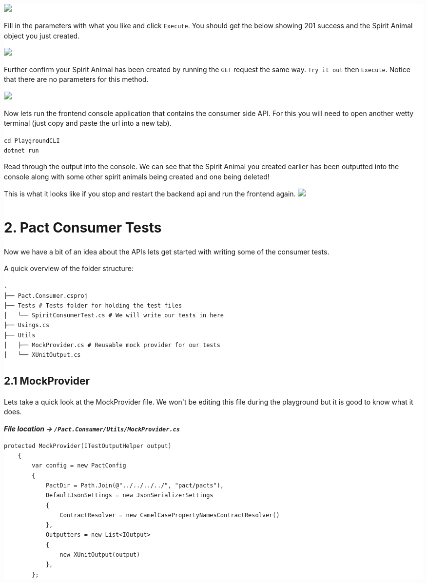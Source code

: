 ![](./Images/post-try-it-out.png)

Fill in the parameters with what you like and click `Execute`. You should get the below showing 201 success and the Spirit Animal object you just created.

![](./Images/post-spirit-animal.png)

Further confirm your Spirit Animal has been created by running the `GET` request the same way. `Try it out` then `Execute`. Notice that there are no parameters for this method.

![](./Images/get-try-it-out.png)

Now lets run the frontend console application that contains the consumer side API. For this you will need to open another wetty terminal (just copy and paste the url into a new tab).

```
cd PlaygroundCLI
dotnet run
```

Read through the output into the console. We can see that the Spirit Animal you created earlier has been outputted into the console along with some other spirit animals being created and one being deleted!

This is what it looks like if you stop and restart the backend api and run the frontend again.
![](./Images/frontend-cli.png)

# 2. Pact Consumer Tests
Now we have a bit of an idea about the APIs lets get started with writing some of the consumer tests.

A quick overview of the folder structure:
```
.
├── Pact.Consumer.csproj
├── Tests # Tests folder for holding the test files
│   └── SpiritConsumerTest.cs # We will write our tests in here
├── Usings.cs
├── Utils
│   ├── MockProvider.cs # Reusable mock provider for our tests
│   └── XUnitOutput.cs
```

## 2.1 MockProvider
Lets take a quick look at the MockProvider file. We won't be editing this file during the playground but it is good to know what it does. 

***File location -> `/Pact.Consumer/Utils/MockProvider.cs`***
```
protected MockProvider(ITestOutputHelper output)
    {
        var config = new PactConfig
        {
            PactDir = Path.Join(@"../../../../", "pact/pacts"),
            DefaultJsonSettings = new JsonSerializerSettings
            {
                ContractResolver = new CamelCasePropertyNamesContractResolver()
            },
            Outputters = new List<IOutput>
            {
                new XUnitOutput(output)
            },
        };

```